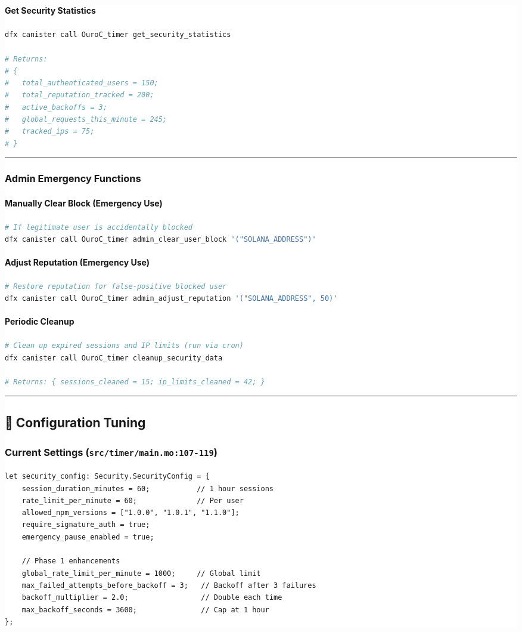 #### Get Security Statistics
```bash
dfx canister call OuroC_timer get_security_statistics

# Returns:
# {
#   total_authenticated_users = 150;
#   total_reputation_tracked = 200;
#   active_backoffs = 3;
#   global_requests_this_minute = 245;
#   tracked_ips = 75;
# }
```

---

### Admin Emergency Functions

#### Manually Clear Block (Emergency Use)
```bash
# If legitimate user is accidentally blocked
dfx canister call OuroC_timer admin_clear_user_block '("SOLANA_ADDRESS")'
```

#### Adjust Reputation (Emergency Use)
```bash
# Restore reputation for false-positive blocked user
dfx canister call OuroC_timer admin_adjust_reputation '("SOLANA_ADDRESS", 50)'
```

#### Periodic Cleanup
```bash
# Clean up expired sessions and IP limits (run via cron)
dfx canister call OuroC_timer cleanup_security_data

# Returns: { sessions_cleaned = 15; ip_limits_cleaned = 42; }
```

---

## 🔧 Configuration Tuning

### Current Settings (`src/timer/main.mo:107-119`)

```motoko
let security_config: Security.SecurityConfig = {
    session_duration_minutes = 60;           // 1 hour sessions
    rate_limit_per_minute = 60;              // Per user
    allowed_npm_versions = ["1.0.0", "1.0.1", "1.1.0"];
    require_signature_auth = true;
    emergency_pause_enabled = true;

    // Phase 1 enhancements
    global_rate_limit_per_minute = 1000;     // Global limit
    max_failed_attempts_before_backoff = 3;   // Backoff after 3 failures
    backoff_multiplier = 2.0;                 // Double each time
    max_backoff_seconds = 3600;               // Cap at 1 hour
};
```
